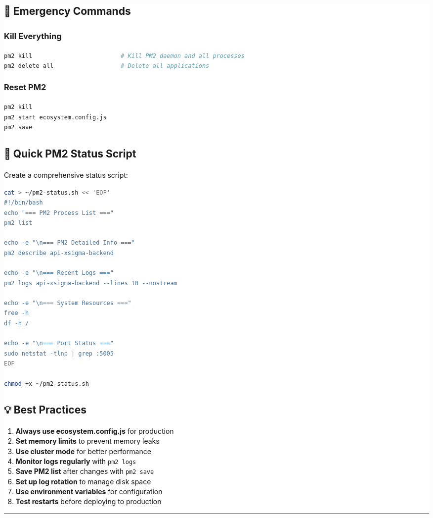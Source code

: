 ## 🚨 Emergency Commands

### Kill Everything
```bash
pm2 kill                         # Kill PM2 daemon and all processes
pm2 delete all                   # Delete all applications
```

### Reset PM2
```bash
pm2 kill
pm2 start ecosystem.config.js
pm2 save
```

## 📱 Quick PM2 Status Script

Create a comprehensive status script:
```bash
cat > ~/pm2-status.sh << 'EOF'
#!/bin/bash
echo "=== PM2 Process List ==="
pm2 list

echo -e "\n=== PM2 Detailed Info ==="
pm2 describe api-xsigma-backend

echo -e "\n=== Recent Logs ==="
pm2 logs api-xsigma-backend --lines 10 --nostream

echo -e "\n=== System Resources ==="
free -h
df -h /

echo -e "\n=== Port Status ==="
sudo netstat -tlnp | grep :5005
EOF

chmod +x ~/pm2-status.sh
```

## 💡 Best Practices

1. **Always use ecosystem.config.js** for production
2. **Set memory limits** to prevent memory leaks
3. **Use cluster mode** for better performance
4. **Monitor logs regularly** with `pm2 logs`
5. **Save PM2 list** after changes with `pm2 save`
6. **Set up log rotation** to manage disk space
7. **Use environment variables** for configuration
8. **Test restarts** before deploying to production

---